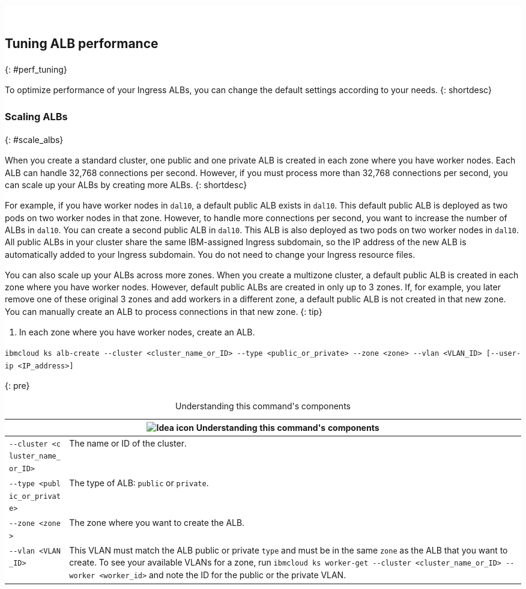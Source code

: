 <br />


## Tuning ALB performance
{: #perf_tuning}

To optimize performance of your Ingress ALBs, you can change the default settings according to your needs.
{: shortdesc}



### Scaling ALBs
{: #scale_albs}

When you create a standard cluster, one public and one private ALB is created in each zone where you have worker nodes. Each ALB can handle 32,768 connections per second. However, if you must process more than 32,768 connections per second, you can scale up your ALBs by creating more ALBs.
{: shortdesc}

For example, if you have worker nodes in `dal10`, a default public ALB exists in `dal10`. This default public ALB is deployed as two pods on two worker nodes in that zone. However, to handle more connections per second, you want to increase the number of ALBs in `dal10`. You can create a second public ALB in `dal10`. This ALB is also deployed as two pods on two worker nodes in `dal10`. All public ALBs in your cluster share the same IBM-assigned Ingress subdomain, so the IP address of the new ALB is automatically added to your Ingress subdomain. You do not need to change your Ingress resource files.

You can also scale up your ALBs across more zones. When you create a multizone cluster, a default public ALB is created in each zone where you have worker nodes. However, default public ALBs are created in only up to 3 zones. If, for example, you later remove one of these original 3 zones and add workers in a different zone, a default public ALB is not created in that new zone. You can manually create an ALB to process connections in that new zone.
{: tip}

1. In each zone where you have worker nodes, create an ALB.
  ```
  ibmcloud ks alb-create --cluster <cluster_name_or_ID> --type <public_or_private> --zone <zone> --vlan <VLAN_ID> [--user-ip <IP_address>]
  ```
  {: pre}

  <table>
  <caption>Understanding this command's components</caption>
  <thead>
  <th colspan=2><img src="images/idea.png" alt="Idea icon"/> Understanding this command's components</th>
  </thead>
  <tbody>
  <tr>
  <td><code>--cluster &lt;cluster_name_or_ID&gt;</code></td>
  <td>The name or ID of the cluster.</td>
  </tr>
  <tr>
  <td><code>--type &lt;public_or_private&gt;</code></td>
  <td>The type of ALB: <code>public</code> or <code>private</code>.</td>
  </tr>
  <tr>
  <td><code>--zone &lt;zone&gt;</code></td>
  <td>The zone where you want to create the ALB.</td>
  </tr>
  <tr>
  <td><code>--vlan &lt;VLAN_ID&gt;</code></td>
  <td>This VLAN must match the ALB public or private <code>type</code> and must be in the same <code>zone</code> as the ALB that you want to create. To see your available VLANs for a zone, run <code>ibmcloud ks worker-get --cluster &lt;cluster_name_or_ID&gt; --worker &lt;worker_id&gt;</code> and note the ID for the public or the private VLAN.</td>